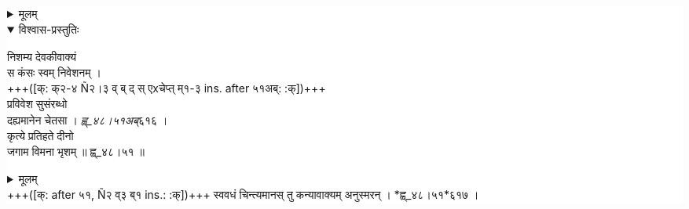 <details><summary>मूलम्</summary></details>

<details open><summary>विश्वास-प्रस्तुतिः</summary>

निशम्य देवकीवाक्यं  
स कंसः स्वम् निवेशनम् ।  
+++([क्: क्२-४ Ñ२।३ व् ब् द् स् एxचेप्त् म्१-३ ins. after ५१अब्: :क्])+++  
प्रविवेश सुसंरब्धो  
दह्यमानेन चेतसा । *ह्व्_४८।५१अब्*६१६ ।  
कृत्ये प्रतिहते दीनो  
जगाम विमना भृशम् ॥ ह्व्_४८।५१ ॥
</details>

<details><summary>मूलम्</summary></details>
+++([क्: after ५१, Ñ२ व्३ ब्१ ins.: :क्])+++  
स्ववधं चिन्त्यमानस् तु  
कन्यावाक्यम् अनुस्मरन् । *ह्व्_४८।५१*६१७ ।  
    
  
